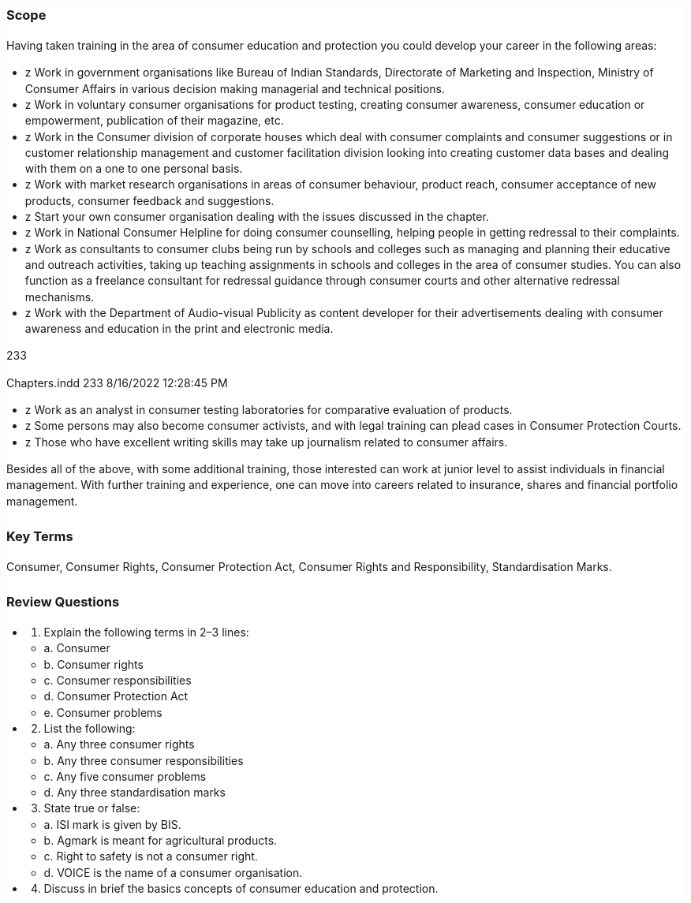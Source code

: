 ### Scope

Having taken training in the area of consumer education and protection you could develop your career in the following areas:

- z Work in government organisations like Bureau of Indian Standards, Directorate of Marketing and Inspection, Ministry of Consumer Affairs in various decision making managerial and technical positions.
- z Work in voluntary consumer organisations for product testing, creating consumer awareness, consumer education or empowerment, publication of their magazine, etc.
- z Work in the Consumer division of corporate houses which deal with consumer complaints and consumer suggestions or in customer relationship management and customer facilitation division looking into creating customer data bases and dealing with them on a one to one personal basis.
- z Work with market research organisations in areas of consumer behaviour, product reach, consumer acceptance of new products, consumer feedback and suggestions.
- z Start your own consumer organisation dealing with the issues discussed in the chapter.
- z Work in National Consumer Helpline for doing consumer counselling, helping people in getting redressal to their complaints.
- z Work as consultants to consumer clubs being run by schools and colleges such as managing and planning their educative and outreach activities, taking up teaching assignments in schools and colleges in the area of consumer studies. You can also function as a freelance consultant for redressal guidance through consumer courts and other alternative redressal mechanisms.
- z Work with the Department of Audio-visual Publicity as content developer for their advertisements dealing with consumer awareness and education in the print and electronic media.

233

Chapters.indd 233 8/16/2022 12:28:45 PM

- z Work as an analyst in consumer testing laboratories for comparative evaluation of products.
- z Some persons may also become consumer activists, and with legal training can plead cases in Consumer Protection Courts.
- z Those who have excellent writing skills may take up journalism related to consumer affairs.

Besides all of the above, with some additional training, those interested can work at junior level to assist individuals in financial management. With further training and experience, one can move into careers related to insurance, shares and financial portfolio management.

### **Key Terms**

Consumer, Consumer Rights, Consumer Protection Act, Consumer Rights and Responsibility, Standardisation Marks.

### **Review Questions**

- 1. Explain the following terms in 2–3 lines:
	- a. Consumer
	- b. Consumer rights
	- c. Consumer responsibilities
	- d. Consumer Protection Act
	- e. Consumer problems
- 2. List the following:
	- a. Any three consumer rights
	- b. Any three consumer responsibilities
	- c. Any five consumer problems
	- d. Any three standardisation marks
- 3. State true or false:
	- a. ISI mark is given by BIS.
	- b. Agmark is meant for agricultural products.
	- c. Right to safety is not a consumer right.
	- d. VOICE is the name of a consumer organisation.
- 4. Discuss in brief the basics concepts of consumer education and protection.
